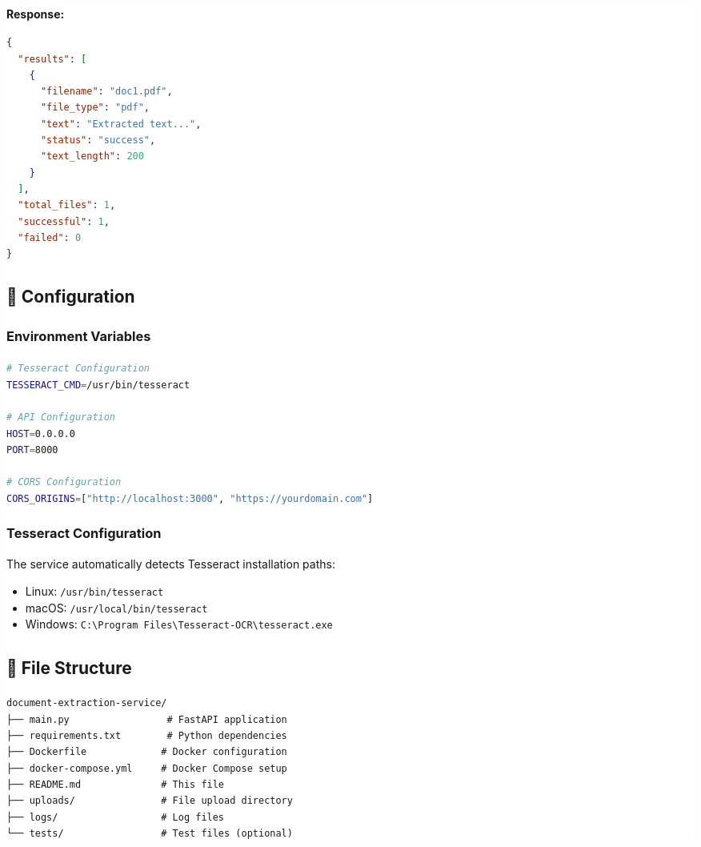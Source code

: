 **Response:**
```json
{
  "results": [
    {
      "filename": "doc1.pdf",
      "file_type": "pdf",
      "text": "Extracted text...",
      "status": "success",
      "text_length": 200
    }
  ],
  "total_files": 1,
  "successful": 1,
  "failed": 0
}
```

## 🔧 Configuration

### Environment Variables
```bash
# Tesseract Configuration
TESSERACT_CMD=/usr/bin/tesseract

# API Configuration
HOST=0.0.0.0
PORT=8000

# CORS Configuration
CORS_ORIGINS=["http://localhost:3000", "https://yourdomain.com"]
```

### Tesseract Configuration
The service automatically detects Tesseract installation paths:
- Linux: `/usr/bin/tesseract`
- macOS: `/usr/local/bin/tesseract`
- Windows: `C:\Program Files\Tesseract-OCR\tesseract.exe`

## 📁 File Structure
```
document-extraction-service/
├── main.py                 # FastAPI application
├── requirements.txt        # Python dependencies
├── Dockerfile             # Docker configuration
├── docker-compose.yml     # Docker Compose setup
├── README.md              # This file
├── uploads/               # File upload directory
├── logs/                  # Log files
└── tests/                 # Test files (optional)
```
